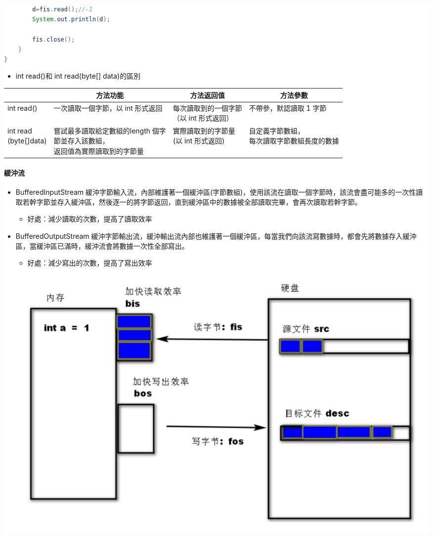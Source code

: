 ```java
        d=fis.read();//-1
        System.out.println(d);

        fis.close();
    }
}
```

- int read()和 int read(byte[] data)的區別

|                           | 方法功能                                                     | 方法返回值                                   | 方法參數                                        |
| ------------------------- | ------------------------------------------------------------ | -------------------------------------------- | ----------------------------------------------- |
| int read()                | 一次讀取一個字節，以 int 形式返回                            | 每次讀取到的一個字節<br/>（以 int 形式返回） | 不帶參，默認讀取 1 字節                         |
| int read<br/>(byte[]data) | 嘗試最多讀取給定數組的length 個字<br/>節並存入該數組，<br/>返回值為實際讀取到的字節量 | 實際讀取到的字節量<br/>(以 int 形式返回)     | 自定義字節數組，<br/>每次讀取字節數組長度的數據 |

#### 緩沖流

- BufferedInputStream 緩沖字節輸入流，內部維護著一個緩沖區(字節數組)，使用該流在讀取一個字節時，該流會盡可能多的一次性讀取若幹字節並存入緩沖區，然後逐一的將字節返回，直到緩沖區中的數據被全部讀取完畢，會再次讀取若幹字節。
  - 好處：減少讀取的次數，提高了讀取效率

- BufferedOutputStream 緩沖字節輸出流，緩沖輸出流內部也維護著一個緩沖區，每當我們向該流寫數據時，都會先將數據存入緩沖區，當緩沖區已滿時，緩沖流會將數據一次性全部寫出。
  - 好處：減少寫出的次數，提高了寫出效率

![7](images/7.png)
